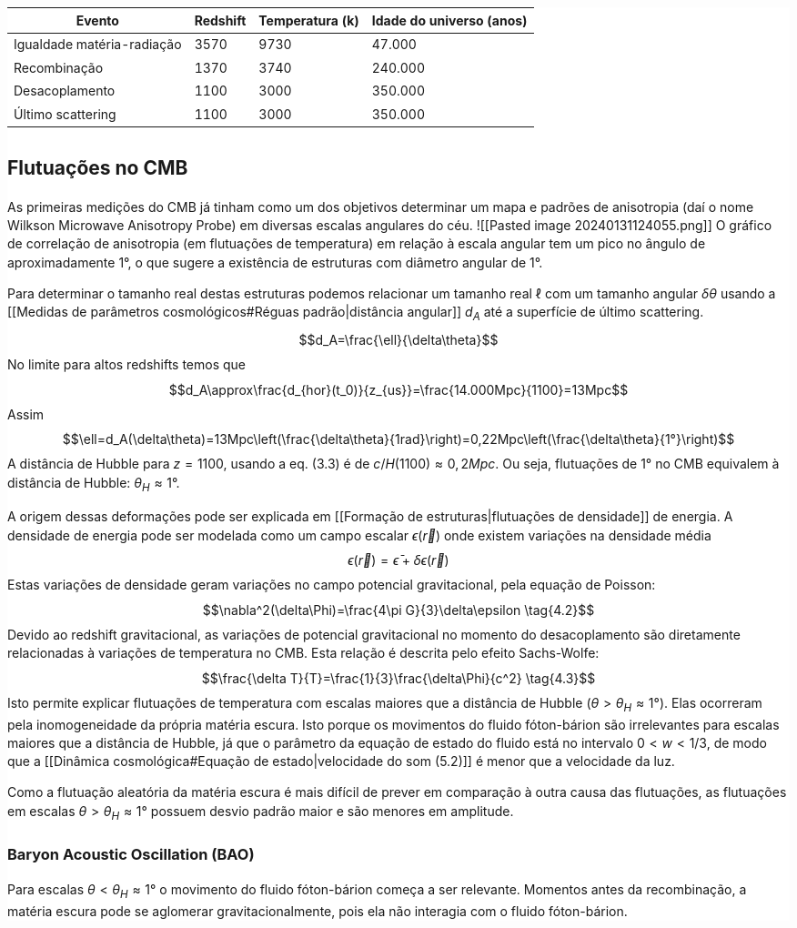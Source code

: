 | Evento | Redshift | Temperatura (k) | Idade do universo (anos) |
| ------ | -------- | --------------- | ---------------------------- |
| Igualdade matéria-radiação       | 3570         | 9730                | 47.000                             |
| Recombinação       | 1370         | 3740                | 240.000                             |
| Desacoplamento       | 1100         | 3000                | 350.000                             |
| Último scattering       | 1100         | 3000                | 350.000                             |
## Flutuações no CMB
As primeiras medições do CMB já tinham como um dos objetivos determinar um mapa e padrões de anisotropia (daí o nome Wilkson Microwave Anisotropy Probe) em diversas escalas angulares do céu.
![[Pasted image 20240131124055.png]]
 O gráfico de correlação de anisotropia (em flutuações de temperatura) em relação à escala angular tem um pico no ângulo de aproximadamente 1°, o que sugere a existência de estruturas com diâmetro angular de 1°.

Para determinar o tamanho real destas estruturas podemos relacionar um tamanho real $\ell$ com um tamanho angular $\delta\theta$ usando a [[Medidas de parâmetros cosmológicos#Réguas padrão|distância angular]] $d_A$ até a superfície de último scattering.
$$d_A=\frac{\ell}{\delta\theta}$$
No limite para altos redshifts temos que
$$d_A\approx\frac{d_{hor}(t_0)}{z_{us}}=\frac{14.000Mpc}{1100}=13Mpc$$
Assim
$$\ell=d_A(\delta\theta)=13Mpc\left(\frac{\delta\theta}{1rad}\right)=0,22Mpc\left(\frac{\delta\theta}{1°}\right)$$
A distância de Hubble para $z=1100$, usando a eq. $(3.3)$ é  de $c/H(1100)\approx0,2Mpc$. Ou seja, flutuações de 1° no CMB equivalem à distância de Hubble: $\theta_H\approx1°$.

A origem dessas deformações pode ser explicada em [[Formação de estruturas|flutuações de densidade]] de energia. A densidade de energia pode ser modelada como um campo escalar $\epsilon(\vec r)$ onde existem variações na densidade média
$$\epsilon(\vec r)=\bar\epsilon+\delta\epsilon(\vec r) \tag{4.1}$$
Estas variações de densidade geram variações no campo potencial gravitacional, pela equação de Poisson:
$$\nabla^2(\delta\Phi)=\frac{4\pi G}{3}\delta\epsilon \tag{4.2}$$
Devido ao redshift gravitacional, as variações de potencial gravitacional no momento do desacoplamento são diretamente relacionadas à variações de temperatura no CMB. Esta relação é descrita pelo efeito Sachs-Wolfe:
$$\frac{\delta T}{T}=\frac{1}{3}\frac{\delta\Phi}{c^2} \tag{4.3}$$
Isto permite explicar flutuações de temperatura com escalas maiores que a distância de Hubble ($\theta>\theta_H\approx1°$). Elas ocorreram pela inomogeneidade da própria matéria escura. Isto porque os movimentos do fluido fóton-bárion são irrelevantes para escalas maiores que a distância de Hubble, já que o parâmetro da equação de estado do fluido está no intervalo $0<w<1/3$, de modo que a [[Dinâmica cosmológica#Equação de estado|velocidade do som (5.2)]] é menor que a velocidade da luz.

Como a flutuação aleatória da matéria escura é mais difícil de prever em comparação à outra causa das flutuações, as flutuações em escalas $\theta>\theta_H\approx1°$ possuem desvio padrão maior e são menores em amplitude.

### Baryon Acoustic Oscillation (BAO)
Para escalas $\theta<\theta_H\approx1°$ o movimento do fluido fóton-bárion começa a ser relevante. Momentos antes da recombinação, a matéria escura pode se aglomerar gravitacionalmente, pois ela não interagia com o fluido fóton-bárion.
